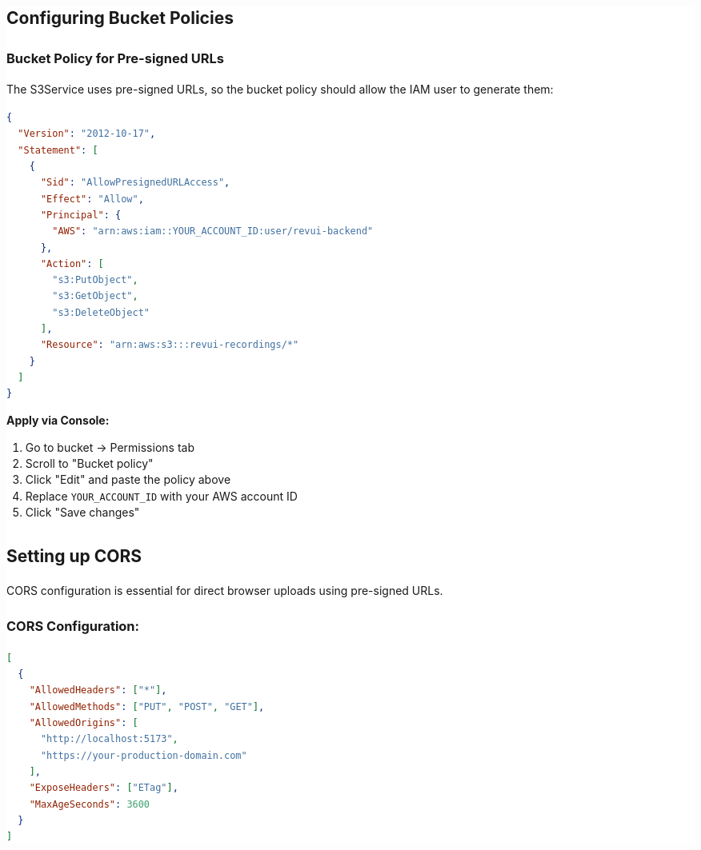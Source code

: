 ## Configuring Bucket Policies

### Bucket Policy for Pre-signed URLs

The S3Service uses pre-signed URLs, so the bucket policy should allow the IAM user to generate them:

```json
{
  "Version": "2012-10-17",
  "Statement": [
    {
      "Sid": "AllowPresignedURLAccess",
      "Effect": "Allow",
      "Principal": {
        "AWS": "arn:aws:iam::YOUR_ACCOUNT_ID:user/revui-backend"
      },
      "Action": [
        "s3:PutObject",
        "s3:GetObject",
        "s3:DeleteObject"
      ],
      "Resource": "arn:aws:s3:::revui-recordings/*"
    }
  ]
}
```

**Apply via Console:**
1. Go to bucket → Permissions tab
2. Scroll to "Bucket policy"
3. Click "Edit" and paste the policy above
4. Replace `YOUR_ACCOUNT_ID` with your AWS account ID
5. Click "Save changes"

## Setting up CORS

CORS configuration is essential for direct browser uploads using pre-signed URLs.

### CORS Configuration:

```json
[
  {
    "AllowedHeaders": ["*"],
    "AllowedMethods": ["PUT", "POST", "GET"],
    "AllowedOrigins": [
      "http://localhost:5173",
      "https://your-production-domain.com"
    ],
    "ExposeHeaders": ["ETag"],
    "MaxAgeSeconds": 3600
  }
]
```

